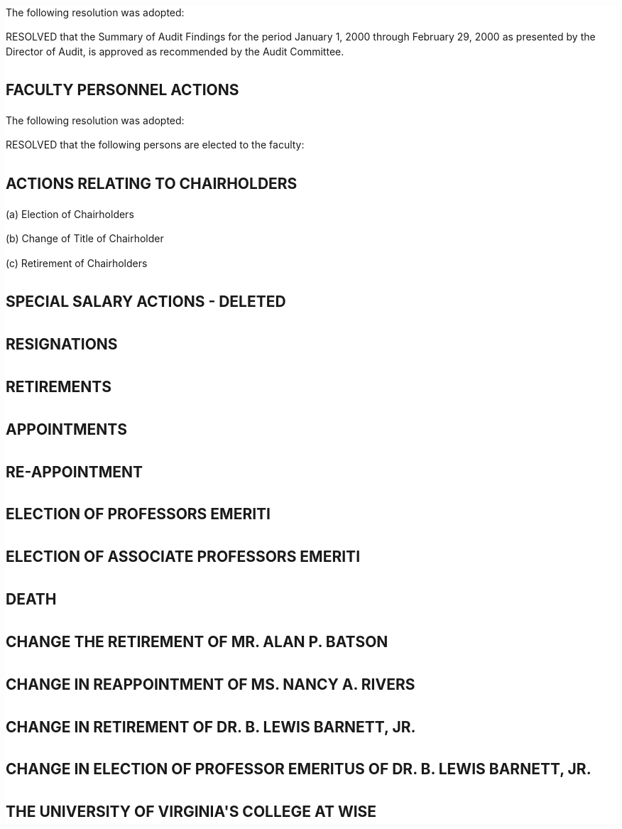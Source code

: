 The following resolution was adopted:

RESOLVED that the Summary of Audit Findings for the period January 1, 2000 through February 29, 2000 as presented by the Director of Audit, is approved as recommended by the Audit Committee.

## FACULTY PERSONNEL ACTIONS

The following resolution was adopted:

RESOLVED that the following persons are elected to the faculty:

## ACTIONS RELATING TO CHAIRHOLDERS

(a) Election of Chairholders

(b) Change of Title of Chairholder

(c) Retirement of Chairholders

## SPECIAL SALARY ACTIONS - DELETED

## RESIGNATIONS

## RETIREMENTS

## APPOINTMENTS

## RE-APPOINTMENT

## ELECTION OF PROFESSORS EMERITI

## ELECTION OF ASSOCIATE PROFESSORS EMERITI

## DEATH

## CHANGE THE RETIREMENT OF MR. ALAN P. BATSON

## CHANGE IN REAPPOINTMENT OF MS. NANCY A. RIVERS

## CHANGE IN RETIREMENT OF DR. B. LEWIS BARNETT, JR.

## CHANGE IN ELECTION OF PROFESSOR EMERITUS OF DR. B. LEWIS BARNETT, JR.

## THE UNIVERSITY OF VIRGINIA'S COLLEGE AT WISE
